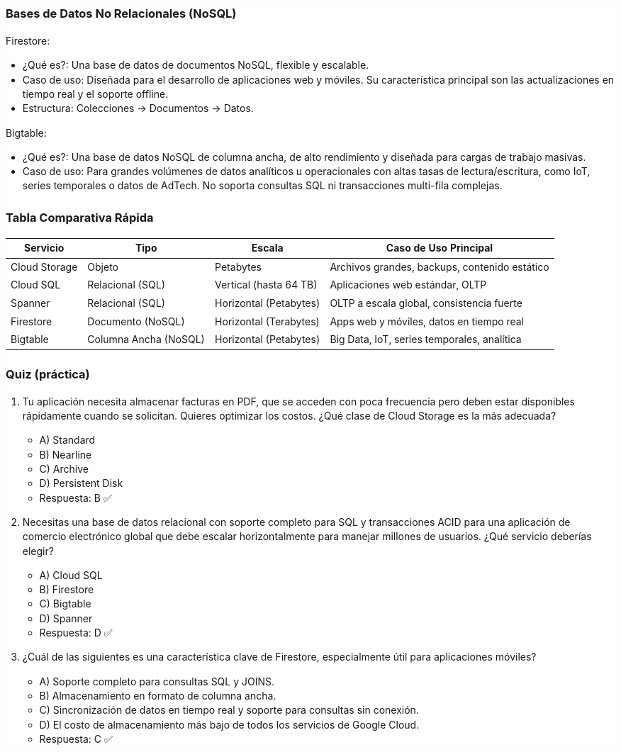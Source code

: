 ### Bases de Datos No Relacionales (NoSQL)
Firestore:
- ¿Qué es?: Una base de datos de documentos NoSQL, flexible y escalable.
- Caso de uso: Diseñada para el desarrollo de aplicaciones web y móviles. Su característica principal son las actualizaciones en tiempo real y el soporte offline.
- Estructura: Colecciones -> Documentos -> Datos.

Bigtable:
- ¿Qué es?: Una base de datos NoSQL de columna ancha, de alto rendimiento y diseñada para cargas de trabajo masivas.
- Caso de uso: Para grandes volúmenes de datos analíticos u operacionales con altas tasas de lectura/escritura, como IoT, series temporales o datos de AdTech. No soporta consultas SQL ni transacciones multi-fila complejas.

### Tabla Comparativa Rápida
| Servicio | Tipo | Escala | Caso de Uso Principal |
|----------|------|--------|----------------------|
| Cloud Storage | Objeto | Petabytes | Archivos grandes, backups, contenido estático |
| Cloud SQL | Relacional (SQL) | Vertical (hasta 64 TB) | Aplicaciones web estándar, OLTP |
| Spanner | Relacional (SQL) | Horizontal (Petabytes) | OLTP a escala global, consistencia fuerte |
| Firestore | Documento (NoSQL) | Horizontal (Terabytes) | Apps web y móviles, datos en tiempo real |
| Bigtable | Columna Ancha (NoSQL) | Horizontal (Petabytes) | Big Data, IoT, series temporales, analítica |

### Quiz (práctica)
1) Tu aplicación necesita almacenar facturas en PDF, que se acceden con poca frecuencia pero deben estar disponibles rápidamente cuando se solicitan. Quieres optimizar los costos. ¿Qué clase de Cloud Storage es la más adecuada?
   - A) Standard
   - B) Nearline
   - C) Archive
   - D) Persistent Disk
   - Respuesta: B ✅

2) Necesitas una base de datos relacional con soporte completo para SQL y transacciones ACID para una aplicación de comercio electrónico global que debe escalar horizontalmente para manejar millones de usuarios. ¿Qué servicio deberías elegir?
   - A) Cloud SQL
   - B) Firestore
   - C) Bigtable
   - D) Spanner
   - Respuesta: D ✅

3) ¿Cuál de las siguientes es una característica clave de Firestore, especialmente útil para aplicaciones móviles?
   - A) Soporte completo para consultas SQL y JOINS.
   - B) Almacenamiento en formato de columna ancha.
   - C) Sincronización de datos en tiempo real y soporte para consultas sin conexión.
   - D) El costo de almacenamiento más bajo de todos los servicios de Google Cloud.
   - Respuesta: C ✅
